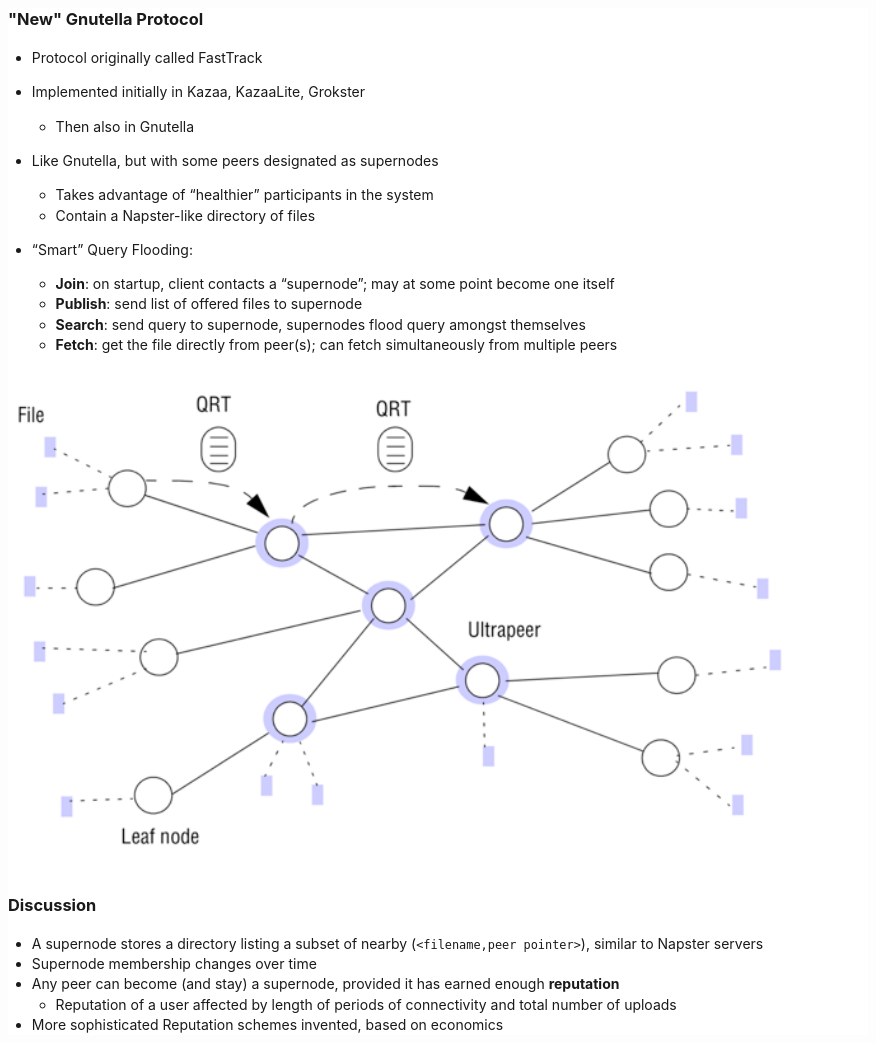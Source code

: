 

### "New" Gnutella Protocol

* Protocol originally called FastTrack
* Implemented initially in Kazaa, KazaaLite, Grokster
    * Then also in Gnutella



* Like Gnutella, but with some peers designated as supernodes
    * Takes advantage of “healthier” participants in the system
    * Contain a Napster-like directory of files



* “Smart” Query Flooding:
    * **Join**: on startup, client contacts a “supernode”; may at some point become one itself
    * **Publish**: send list of offered files to supernode
    * **Search**: send query to supernode, supernodes flood query amongst themselves
    * **Fetch**: get the file directly from peer(s); can fetch simultaneously from multiple peers

![image-20201029133318640](images/08-peer-to-peer/image-20201029133318640.png)



### Discussion

* A supernode stores a directory listing a subset of nearby (`<filename,peer pointer>`), similar to Napster servers
* Supernode membership changes over time
* Any peer can become (and stay) a supernode, provided it has earned enough **reputation**
    * Reputation of a user affected by length of periods of connectivity and total number of uploads
* More sophisticated Reputation schemes invented, based on economics
